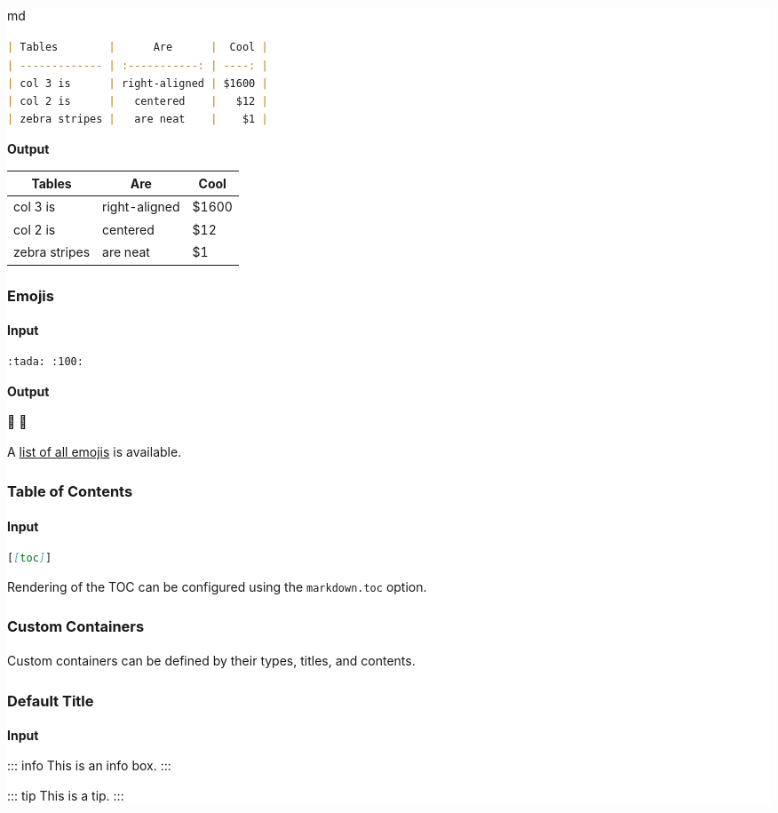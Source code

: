 md

```md
| Tables        |      Are      |  Cool |
| ------------- | :-----------: | ----: |
| col 3 is      | right-aligned | $1600 |
| col 2 is      |   centered    |   $12 |
| zebra stripes |   are neat    |    $1 |
```

**Output**

| Tables | Are | Cool |
| --- | --- | --- |
| col 3 is | right-aligned | $1600 |
| col 2 is | centered | $12 |
| zebra stripes | are neat | $1  |

### Emojis

**Input**

```
:tada: :100:
```

**Output**

🎉 💯

A [list of all emojis](https://github.com/markdown-it/markdown-it-emoji/blob/master/lib/data/full.mjs) is available.

### Table of Contents

**Input**

```md
[[toc]]
```

Rendering of the TOC can be configured using the `markdown.toc` option.

### Custom Containers

Custom containers can be defined by their types, titles, and contents.

### Default Title

**Input**

::: info
This is an info box.
:::

::: tip
This is a tip.
:::

